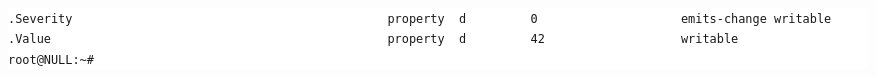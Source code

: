 ```
.Severity                                            property  d         0                    emits-change writable
.Value                                               property  d         42                   writable
root@NULL:~#
```

